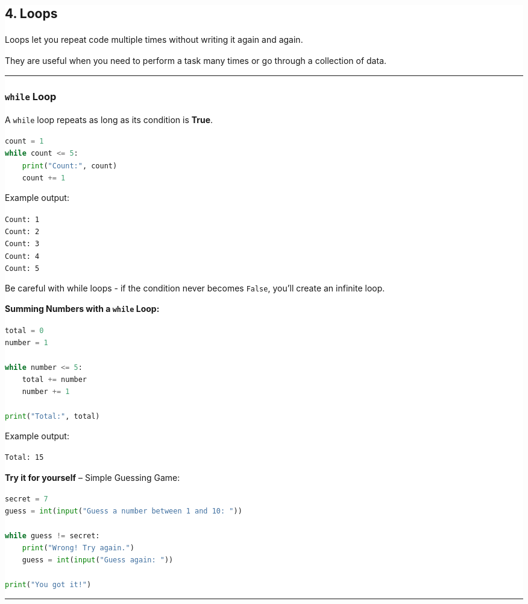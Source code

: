 
## **4. Loops**
Loops let you repeat code multiple times without writing it again and again.

They are useful when you need to perform a task many times or go through a collection of data.

---

### `while` Loop
A `while` loop repeats as long as its condition is **True**.

```python
count = 1
while count <= 5:
    print("Count:", count)
    count += 1
```
Example output:
```
Count: 1
Count: 2
Count: 3
Count: 4
Count: 5
```
Be careful with while loops - if the condition never becomes `False`, you’ll create an infinite loop.

**Summing Numbers with a `while` Loop:**

```python
total = 0
number = 1

while number <= 5:
    total += number
    number += 1

print("Total:", total)
```

Example output:
```
Total: 15
```

**Try it for yourself** – Simple Guessing Game:

```python
secret = 7
guess = int(input("Guess a number between 1 and 10: "))

while guess != secret:
    print("Wrong! Try again.")
    guess = int(input("Guess again: "))

print("You got it!")
```

---